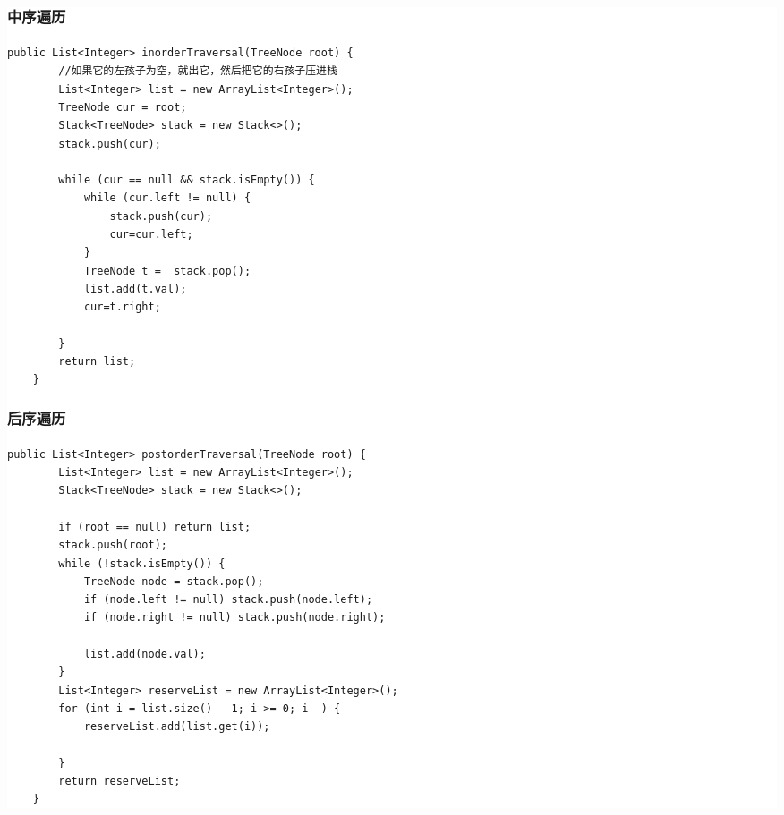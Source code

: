 



### 中序遍历

```
public List<Integer> inorderTraversal(TreeNode root) {
        //如果它的左孩子为空，就出它，然后把它的右孩子压进栈
        List<Integer> list = new ArrayList<Integer>();
        TreeNode cur = root;
        Stack<TreeNode> stack = new Stack<>();
        stack.push(cur);

        while (cur == null && stack.isEmpty()) {
            while (cur.left != null) {
                stack.push(cur);
                cur=cur.left;
            }
            TreeNode t =  stack.pop();
            list.add(t.val);
            cur=t.right;

        }
        return list;
    }
```



### 后序遍历

```
public List<Integer> postorderTraversal(TreeNode root) {
        List<Integer> list = new ArrayList<Integer>();
        Stack<TreeNode> stack = new Stack<>();

        if (root == null) return list;
        stack.push(root);
        while (!stack.isEmpty()) {
            TreeNode node = stack.pop();
            if (node.left != null) stack.push(node.left);
            if (node.right != null) stack.push(node.right);

            list.add(node.val);
        }
        List<Integer> reserveList = new ArrayList<Integer>();
        for (int i = list.size() - 1; i >= 0; i--) {
            reserveList.add(list.get(i));

        }
        return reserveList;
    }
```
